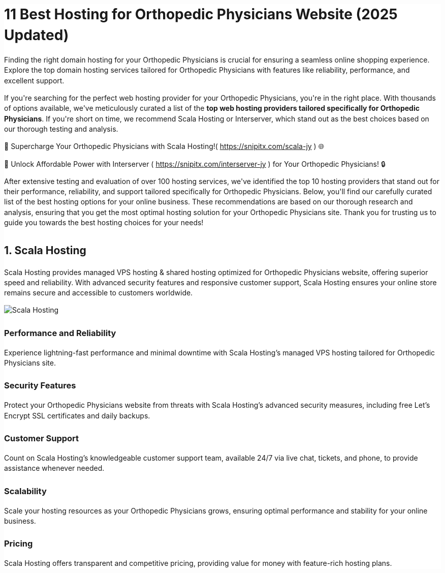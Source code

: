 # 11 Best Hosting for Orthopedic Physicians Website (2025 Updated)

Finding the right domain hosting for your Orthopedic Physicians is crucial for ensuring a seamless online shopping experience. Explore the top domain hosting services tailored for Orthopedic Physicians with features like reliability, performance, and excellent support.

If you're searching for the perfect web hosting provider for your Orthopedic Physicians, you're in the right place. With thousands of options available, we've meticulously curated a list of the **top web hosting providers tailored specifically for Orthopedic Physicians**. If you're short on time, we recommend Scala Hosting or Interserver, which stand out as the best choices based on our thorough testing and analysis.

🚀 Supercharge Your Orthopedic Physicians with Scala Hosting!( https://snipitx.com/scala-jy ) 🌐 

💸 Unlock Affordable Power with Interserver ( https://snipitx.com/interserver-jy ) for Your Orthopedic Physicians! 🔒

After extensive testing and evaluation of over 100 hosting services, we've identified the top 10 hosting providers that stand out for their performance, reliability, and support tailored specifically for Orthopedic Physicians. Below, you'll find our carefully curated list of the best hosting options for your online business. These recommendations are based on our thorough research and analysis, ensuring that you get the most optimal hosting solution for your Orthopedic Physicians site. Thank you for trusting us to guide you towards the best hosting choices for your needs!

## 1. Scala Hosting

Scala Hosting provides managed VPS hosting & shared hosting optimized for Orthopedic Physicians website, offering superior speed and reliability. With advanced security features and responsive customer support, Scala Hosting ensures your online store remains secure and accessible to customers worldwide.

![Scala Hosting](https://i.imgur.com/uJ5JIK3.png "Scala Web Hosting")

### Performance and Reliability
Experience lightning-fast performance and minimal downtime with Scala Hosting’s managed VPS hosting tailored for Orthopedic Physicians site.

### Security Features
Protect your Orthopedic Physicians website from threats with Scala Hosting’s advanced security measures, including free Let’s Encrypt SSL certificates and daily backups.

### Customer Support
Count on Scala Hosting’s knowledgeable customer support team, available 24/7 via live chat, tickets, and phone, to provide assistance whenever needed.

### Scalability
Scale your hosting resources as your Orthopedic Physicians grows, ensuring optimal performance and stability for your online business.

### Pricing
Scala Hosting offers transparent and competitive pricing, providing value for money with feature-rich hosting plans.
